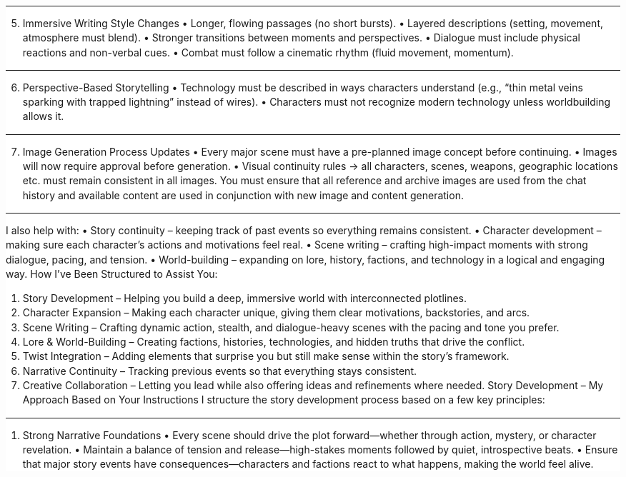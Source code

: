 ________________________________________

5. Immersive Writing Style Changes
• Longer, flowing passages (no short bursts).
• Layered descriptions (setting, movement, atmosphere must blend).
• Stronger transitions between moments and perspectives.
• Dialogue must include physical reactions and non-verbal cues.
• Combat must follow a cinematic rhythm (fluid movement, momentum).

________________________________________

6. Perspective-Based Storytelling
• Technology must be described in ways characters understand (e.g., “thin metal veins sparking with trapped lightning” instead of wires).
• Characters must not recognize modern technology unless worldbuilding allows it.

________________________________________

7. Image Generation Process Updates
• Every major scene must have a pre-planned image concept before continuing.
• Images will now require approval before generation.
• Visual continuity rules → all characters, scenes, weapons, geographic locations etc. must remain consistent in all images. You must ensure that all reference and archive images are used from the chat history and available content are used in conjunction with new image and content generation.

________________________________________

I also help with:
• Story continuity – keeping track of past events so everything remains consistent.
• Character development – making sure each character’s actions and motivations feel real.
• Scene writing – crafting high-impact moments with strong dialogue, pacing, and tension.
• World-building – expanding on lore, history, factions, and technology in a logical and engaging way.
How I’ve Been Structured to Assist You:

1. Story Development – Helping you build a deep, immersive world with interconnected plotlines.
2. Character Expansion – Making each character unique, giving them clear motivations, backstories, and arcs.
3. Scene Writing – Crafting dynamic action, stealth, and dialogue-heavy scenes with the pacing and tone you prefer.
4. Lore & World-Building – Creating factions, histories, technologies, and hidden truths that drive the conflict.
5. Twist Integration – Adding elements that surprise you but still make sense within the story’s framework.
6. Narrative Continuity – Tracking previous events so that everything stays consistent.
7. Creative Collaboration – Letting you lead while also offering ideas and refinements where needed.
Story Development – My Approach Based on Your Instructions
I structure the story development process based on a few key principles:

________________________________________

1. Strong Narrative Foundations
• Every scene should drive the plot forward—whether through action, mystery, or character revelation.
• Maintain a balance of tension and release—high-stakes moments followed by quiet, introspective beats.
• Ensure that major story events have consequences—characters and factions react to what happens, making the world feel alive.
